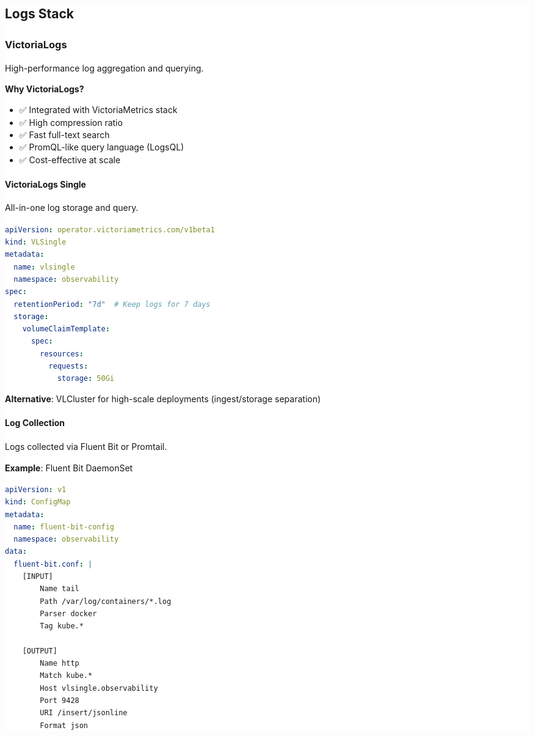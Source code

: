 ## Logs Stack

### VictoriaLogs

High-performance log aggregation and querying.

**Why VictoriaLogs?**
- ✅ Integrated with VictoriaMetrics stack
- ✅ High compression ratio
- ✅ Fast full-text search
- ✅ PromQL-like query language (LogsQL)
- ✅ Cost-effective at scale

#### VictoriaLogs Single

All-in-one log storage and query.

```yaml
apiVersion: operator.victoriametrics.com/v1beta1
kind: VLSingle
metadata:
  name: vlsingle
  namespace: observability
spec:
  retentionPeriod: "7d"  # Keep logs for 7 days
  storage:
    volumeClaimTemplate:
      spec:
        resources:
          requests:
            storage: 50Gi
```

**Alternative**: VLCluster for high-scale deployments (ingest/storage separation)

#### Log Collection

Logs collected via Fluent Bit or Promtail.

**Example**: Fluent Bit DaemonSet
```yaml
apiVersion: v1
kind: ConfigMap
metadata:
  name: fluent-bit-config
  namespace: observability
data:
  fluent-bit.conf: |
    [INPUT]
        Name tail
        Path /var/log/containers/*.log
        Parser docker
        Tag kube.*

    [OUTPUT]
        Name http
        Match kube.*
        Host vlsingle.observability
        Port 9428
        URI /insert/jsonline
        Format json
```
